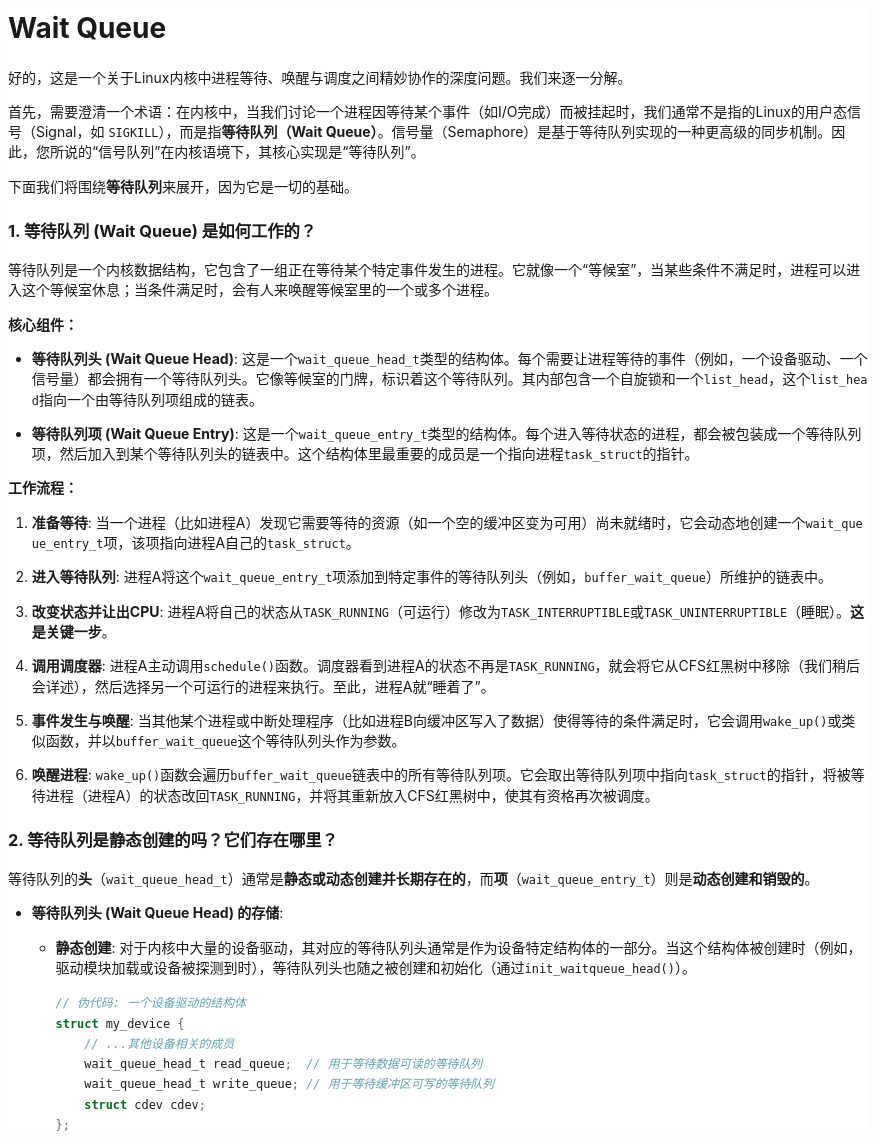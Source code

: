 # Wait Queue

好的，这是一个关于Linux内核中进程等待、唤醒与调度之间精妙协作的深度问题。我们来逐一分解。

首先，需要澄清一个术语：在内核中，当我们讨论一个进程因等待某个事件（如I/O完成）而被挂起时，我们通常不是指的Linux的用户态信号（Signal，如 `SIGKILL`），而是指**等待队列（Wait Queue）**。信号量（Semaphore）是基于等待队列实现的一种更高级的同步机制。因此，您所说的“信号队列”在内核语境下，其核心实现是“等待队列”。

下面我们将围绕**等待队列**来展开，因为它是一切的基础。

### 1\. 等待队列 (Wait Queue) 是如何工作的？

等待队列是一个内核数据结构，它包含了一组正在等待某个特定事件发生的进程。它就像一个“等候室”，当某些条件不满足时，进程可以进入这个等候室休息；当条件满足时，会有人来唤醒等候室里的一个或多个进程。

**核心组件：**

  * **等待队列头 (Wait Queue Head)**: 这是一个`wait_queue_head_t`类型的结构体。每个需要让进程等待的事件（例如，一个设备驱动、一个信号量）都会拥有一个等待队列头。它像等候室的门牌，标识着这个等待队列。其内部包含一个自旋锁和一个`list_head`，这个`list_head`指向一个由等待队列项组成的链表。

  * **等待队列项 (Wait Queue Entry)**: 这是一个`wait_queue_entry_t`类型的结构体。每个进入等待状态的进程，都会被包装成一个等待队列项，然后加入到某个等待队列头的链表中。这个结构体里最重要的成员是一个指向进程`task_struct`的指针。

**工作流程：**

1.  **准备等待**: 当一个进程（比如进程A）发现它需要等待的资源（如一个空的缓冲区变为可用）尚未就绪时，它会动态地创建一个`wait_queue_entry_t`项，该项指向进程A自己的`task_struct`。

2.  **进入等待队列**: 进程A将这个`wait_queue_entry_t`项添加到特定事件的等待队列头（例如，`buffer_wait_queue`）所维护的链表中。

3.  **改变状态并让出CPU**: 进程A将自己的状态从`TASK_RUNNING`（可运行）修改为`TASK_INTERRUPTIBLE`或`TASK_UNINTERRUPTIBLE`（睡眠）。**这是关键一步**。

4.  **调用调度器**: 进程A主动调用`schedule()`函数。调度器看到进程A的状态不再是`TASK_RUNNING`，就会将它从CFS红黑树中移除（我们稍后会详述），然后选择另一个可运行的进程来执行。至此，进程A就“睡着了”。

5.  **事件发生与唤醒**: 当其他某个进程或中断处理程序（比如进程B向缓冲区写入了数据）使得等待的条件满足时，它会调用`wake_up()`或类似函数，并以`buffer_wait_queue`这个等待队列头作为参数。

6.  **唤醒进程**: `wake_up()`函数会遍历`buffer_wait_queue`链表中的所有等待队列项。它会取出等待队列项中指向`task_struct`的指针，将被等待进程（进程A）的状态改回`TASK_RUNNING`，并将其重新放入CFS红黑树中，使其有资格再次被调度。

### 2\. 等待队列是静态创建的吗？它们存在哪里？

等待队列的**头**（`wait_queue_head_t`）通常是**静态或动态创建并长期存在的**，而**项**（`wait_queue_entry_t`）则是**动态创建和销毁的**。

  * **等待队列头 (Wait Queue Head) 的存储**:

      * **静态创建**: 对于内核中大量的设备驱动，其对应的等待队列头通常是作为设备特定结构体的一部分。当这个结构体被创建时（例如，驱动模块加载或设备被探测到时），等待队列头也随之被创建和初始化（通过`init_waitqueue_head()`）。

        ```c
        // 伪代码: 一个设备驱动的结构体
        struct my_device {
            // ...其他设备相关的成员
            wait_queue_head_t read_queue;  // 用于等待数据可读的等待队列
            wait_queue_head_t write_queue; // 用于等待缓冲区可写的等待队列
            struct cdev cdev;
        };
        ```

